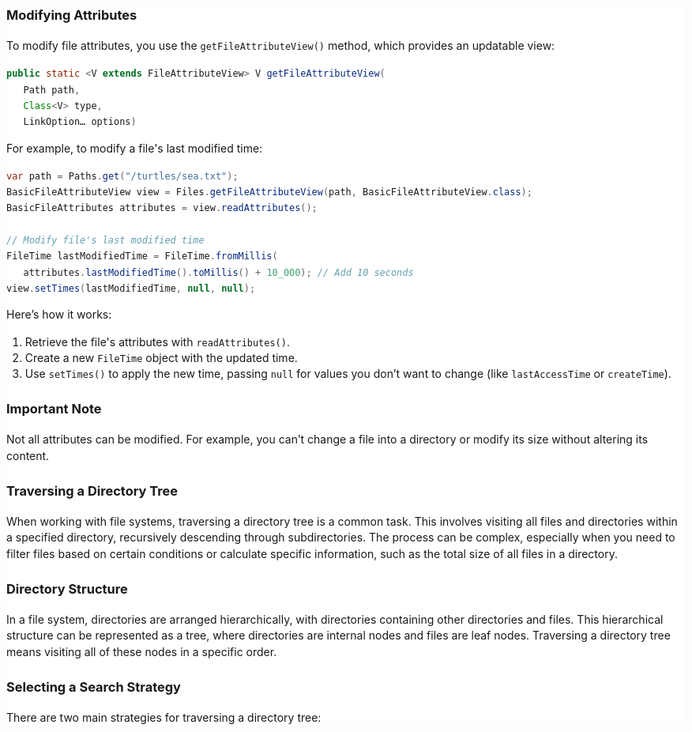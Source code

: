 ### Modifying Attributes

To modify file attributes, you use the `getFileAttributeView()` method, which provides an updatable view:

```java
public static <V extends FileAttributeView> V getFileAttributeView(
   Path path,
   Class<V> type,
   LinkOption… options)
```

For example, to modify a file's last modified time:

```java
var path = Paths.get("/turtles/sea.txt");
BasicFileAttributeView view = Files.getFileAttributeView(path, BasicFileAttributeView.class);
BasicFileAttributes attributes = view.readAttributes();

// Modify file's last modified time
FileTime lastModifiedTime = FileTime.fromMillis(
   attributes.lastModifiedTime().toMillis() + 10_000); // Add 10 seconds
view.setTimes(lastModifiedTime, null, null);
```

Here’s how it works:

1. Retrieve the file's attributes with `readAttributes()`.
2. Create a new `FileTime` object with the updated time.
3. Use `setTimes()` to apply the new time, passing `null` for values you don’t want to change (like `lastAccessTime` or `createTime`).

### Important Note

Not all attributes can be modified. For example, you can’t change a file into a directory or modify its size without altering its content.

### Traversing a Directory Tree

When working with file systems, traversing a directory tree is a common task. This involves visiting all files and directories within a specified directory, recursively descending through subdirectories. The process can be complex, especially when you need to filter files based on certain conditions or calculate specific information, such as the total size of all files in a directory.

### Directory Structure

In a file system, directories are arranged hierarchically, with directories containing other directories and files. This hierarchical structure can be represented as a tree, where directories are internal nodes and files are leaf nodes. Traversing a directory tree means visiting all of these nodes in a specific order.

### Selecting a Search Strategy

There are two main strategies for traversing a directory tree:
